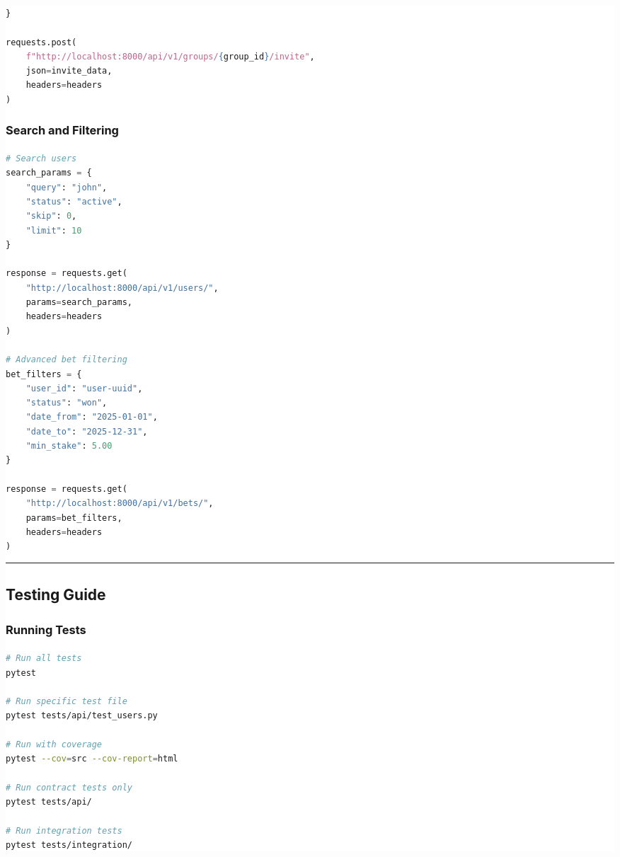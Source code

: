 ```python
}

requests.post(
    f"http://localhost:8000/api/v1/groups/{group_id}/invite",
    json=invite_data,
    headers=headers
)
```

### Search and Filtering
```python
# Search users
search_params = {
    "query": "john",
    "status": "active",
    "skip": 0,
    "limit": 10
}

response = requests.get(
    "http://localhost:8000/api/v1/users/",
    params=search_params,
    headers=headers
)

# Advanced bet filtering
bet_filters = {
    "user_id": "user-uuid",
    "status": "won",
    "date_from": "2025-01-01",
    "date_to": "2025-12-31",
    "min_stake": 5.00
}

response = requests.get(
    "http://localhost:8000/api/v1/bets/",
    params=bet_filters,
    headers=headers
)
```

---

## Testing Guide

### Running Tests
```bash
# Run all tests
pytest

# Run specific test file
pytest tests/api/test_users.py

# Run with coverage
pytest --cov=src --cov-report=html

# Run contract tests only
pytest tests/api/

# Run integration tests
pytest tests/integration/
```
